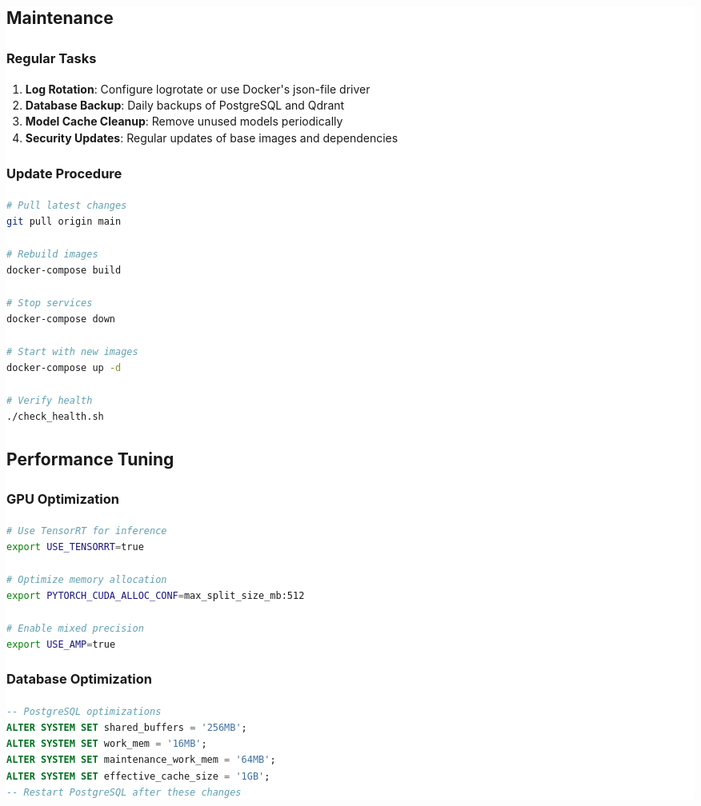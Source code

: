 ## Maintenance

### Regular Tasks
1. **Log Rotation**: Configure logrotate or use Docker's json-file driver
2. **Database Backup**: Daily backups of PostgreSQL and Qdrant
3. **Model Cache Cleanup**: Remove unused models periodically
4. **Security Updates**: Regular updates of base images and dependencies

### Update Procedure
```bash
# Pull latest changes
git pull origin main

# Rebuild images
docker-compose build

# Stop services
docker-compose down

# Start with new images
docker-compose up -d

# Verify health
./check_health.sh
```

## Performance Tuning

### GPU Optimization
```bash
# Use TensorRT for inference
export USE_TENSORRT=true

# Optimize memory allocation
export PYTORCH_CUDA_ALLOC_CONF=max_split_size_mb:512

# Enable mixed precision
export USE_AMP=true
```

### Database Optimization
```sql
-- PostgreSQL optimizations
ALTER SYSTEM SET shared_buffers = '256MB';
ALTER SYSTEM SET work_mem = '16MB';
ALTER SYSTEM SET maintenance_work_mem = '64MB';
ALTER SYSTEM SET effective_cache_size = '1GB';
-- Restart PostgreSQL after these changes
```
